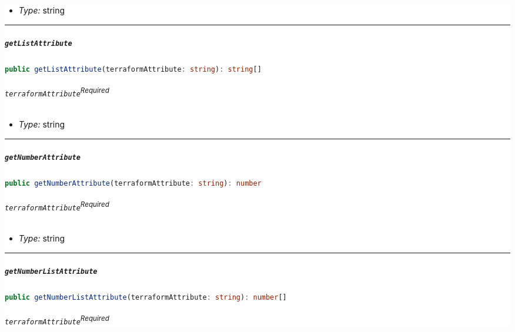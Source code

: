 - *Type:* string

---

##### `getListAttribute` <a name="getListAttribute" id="@cdktf/provider-azurerm.networkFunctionAzureTrafficCollector.NetworkFunctionAzureTrafficCollectorTimeoutsOutputReference.getListAttribute"></a>

```typescript
public getListAttribute(terraformAttribute: string): string[]
```

###### `terraformAttribute`<sup>Required</sup> <a name="terraformAttribute" id="@cdktf/provider-azurerm.networkFunctionAzureTrafficCollector.NetworkFunctionAzureTrafficCollectorTimeoutsOutputReference.getListAttribute.parameter.terraformAttribute"></a>

- *Type:* string

---

##### `getNumberAttribute` <a name="getNumberAttribute" id="@cdktf/provider-azurerm.networkFunctionAzureTrafficCollector.NetworkFunctionAzureTrafficCollectorTimeoutsOutputReference.getNumberAttribute"></a>

```typescript
public getNumberAttribute(terraformAttribute: string): number
```

###### `terraformAttribute`<sup>Required</sup> <a name="terraformAttribute" id="@cdktf/provider-azurerm.networkFunctionAzureTrafficCollector.NetworkFunctionAzureTrafficCollectorTimeoutsOutputReference.getNumberAttribute.parameter.terraformAttribute"></a>

- *Type:* string

---

##### `getNumberListAttribute` <a name="getNumberListAttribute" id="@cdktf/provider-azurerm.networkFunctionAzureTrafficCollector.NetworkFunctionAzureTrafficCollectorTimeoutsOutputReference.getNumberListAttribute"></a>

```typescript
public getNumberListAttribute(terraformAttribute: string): number[]
```

###### `terraformAttribute`<sup>Required</sup> <a name="terraformAttribute" id="@cdktf/provider-azurerm.networkFunctionAzureTrafficCollector.NetworkFunctionAzureTrafficCollectorTimeoutsOutputReference.getNumberListAttribute.parameter.terraformAttribute"></a>
